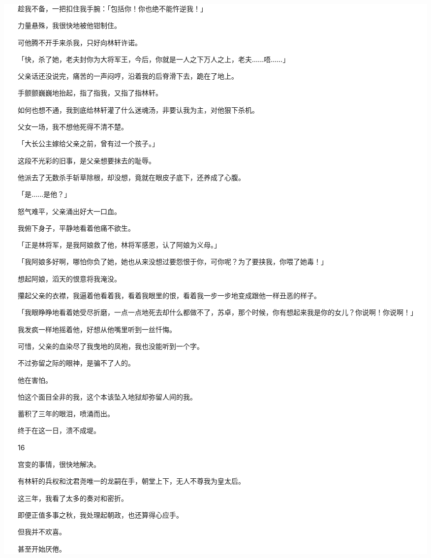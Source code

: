 &emsp;&emsp;趁我不备，一把扣住我手腕：「包括你！你也绝不能忤逆我！」  
  
&emsp;&emsp;力量悬殊，我很快地被他钳制住。  
  
&emsp;&emsp;可他腾不开手来杀我，只好向林轩许诺。  
  
&emsp;&emsp;「快，杀了她，老夫封你为大将军王，今后，你就是一人之下万人之上，老夫......唔......」  
  
&emsp;&emsp;父亲话还没说完，痛苦的一声闷哼，沿着我的后脊滑下去，跪在了地上。  
  
&emsp;&emsp;手颤颤巍巍地抬起，指了指我，又指了指林轩。  
  
&emsp;&emsp;如何也想不通，我到底给林轩灌了什么迷魂汤，非要认我为主，对他狠下杀机。  
  
&emsp;&emsp;父女一场，我不想他死得不清不楚。  
  
&emsp;&emsp;「大长公主嫁给父亲之前，曾有过一个孩子。」  
  
&emsp;&emsp;这段不光彩的旧事，是父亲想要抹去的耻辱。  
  
&emsp;&emsp;他派去了无数杀手斩草除根，却没想，竟就在眼皮子底下，还养成了心腹。  
  
&emsp;&emsp;「是......是他？」  
  
&emsp;&emsp;怒气难平，父亲涌出好大一口血。  
  
&emsp;&emsp;我俯下身子，平静地看着他痛不欲生。  
  
&emsp;&emsp;「正是林将军，是我阿娘救了他，林将军感恩，认了阿娘为义母。」  
  
&emsp;&emsp;「我阿娘多好啊，哪怕你负了她，她也从来没想过要怨恨于你，可你呢？为了要挟我，你喂了她毒！」  
  
&emsp;&emsp;想起阿娘，滔天的恨意将我淹没。  
  
&emsp;&emsp;攥起父亲的衣襟，我逼着他看着我，看着我眼里的恨，看着我一步一步地变成跟他一样丑恶的样子。  
  
&emsp;&emsp;「我眼睁睁地看着她受尽折磨，一点一点地死去却什么都做不了，苏卓，那个时候，你有想起来我是你的女儿？你说啊！你说啊！」  
  
&emsp;&emsp;我发疯一样地摇着他，好想从他嘴里听到一丝忏悔。  
  
&emsp;&emsp;可惜，父亲的血染尽了我曳地的凤袍，我也没能听到一个字。  
  
&emsp;&emsp;不过弥留之际的眼神，是骗不了人的。  
  
&emsp;&emsp;他在害怕。  
  
&emsp;&emsp;怕这个面目全非的我，这个本该坠入地狱却弥留人间的我。  
  
&emsp;&emsp;蓄积了三年的眼泪，喷涌而出。  
  
&emsp;&emsp;终于在这一日，溃不成堤。  
  
&emsp;&emsp;16  
  
&emsp;&emsp;宫变的事情，很快地解决。  
  
&emsp;&emsp;有林轩的兵权和沈君尧唯一的龙嗣在手，朝堂上下，无人不尊我为皇太后。  
  
&emsp;&emsp;这三年，我看了太多的奏对和密折。  
  
&emsp;&emsp;即便正值多事之秋，我处理起朝政，也还算得心应手。  
  
&emsp;&emsp;但我并不欢喜。  
  
&emsp;&emsp;甚至开始厌倦。  
  